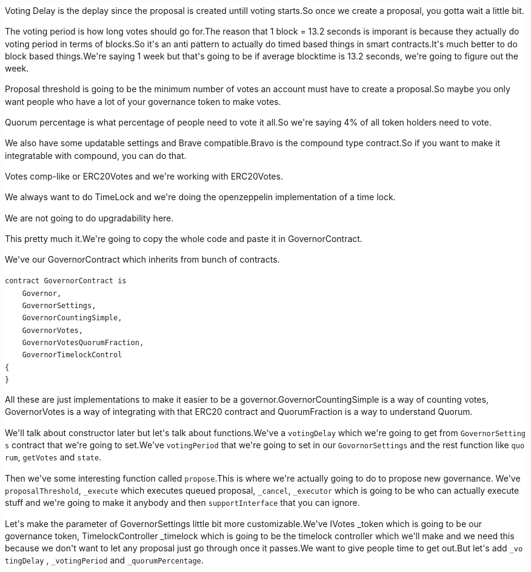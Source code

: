Voting Delay is the deplay since the proposal is created untill voting starts.So once we create a proposal, you gotta wait a little bit.

The voting period is how long votes should go for.The reason that 1 block = 13.2 seconds is imporant is because they actually do voting period in terms of blocks.So it's an anti pattern to actually do timed based things in smart contracts.It's much better to do block based things.We're saying 1 week but that's going to be if average blocktime is 13.2 seconds, we're going to figure out the week.

Proposal threshold is going to be the minimum number of votes an account must have to create a proposal.So maybe you only want people who have a lot of your governance token to make votes.

Quorum percentage is what percentage of people need to vote it all.So we're saying 4% of all token holders need to vote.

We also have some updatable settings and Brave compatible.Bravo is the compound type contract.So if you want to make it integratable with compound, you can do that.

Votes comp-like or ERC20Votes  and we're working with ERC20Votes.

We always want to do TimeLock  and we're doing the openzeppelin implementation of a time lock.

We are not going to do upgradability here.

This pretty much it.We're going to copy the whole code  and paste it in GovernorContract.

We've our GovernorContract which inherits from bunch of contracts.

```solidity
contract GovernorContract is
    Governor,
    GovernorSettings,
    GovernorCountingSimple,
    GovernorVotes,
    GovernorVotesQuorumFraction,
    GovernorTimelockControl
{
}
```

All these are just implementations to make it easier to be a governor.GovernorCountingSimple is a way of counting votes, GovernorVotes is a way of integrating with that ERC20 contract and QuorumFraction is a way to understand Quorum.

We'll talk about constructor later but let's talk about functions.We've a `votingDelay` which we're going to get from `GovernorSettings` contract that we're going to set.We've `votingPeriod` that we're going to set in our `GovornorSettings` and the rest function like `quorum`, `getVotes` and `state`.

Then we've some interesting function called `propose`.This is where we're actually going to do to propose new governance. We've `proposalThreshold`, `_execute` which executes queued proposal, `_cancel`, `_executor` which is going to be who can actually execute stuff and we're going to make it anybody and then `supportInterface` that you can ignore.

Let's make the parameter of GovernorSettings little bit more customizable.We've IVotes _token which is going to be our governance token, TimelockController _timelock which is going to be the timelock controller which we'll make and we need this because we don't want to let any proposal just go through once it passes.We want to give people time to get out.But let's add `_votingDelay` , `_votingPeriod`  and `_quorumPercentage`.

